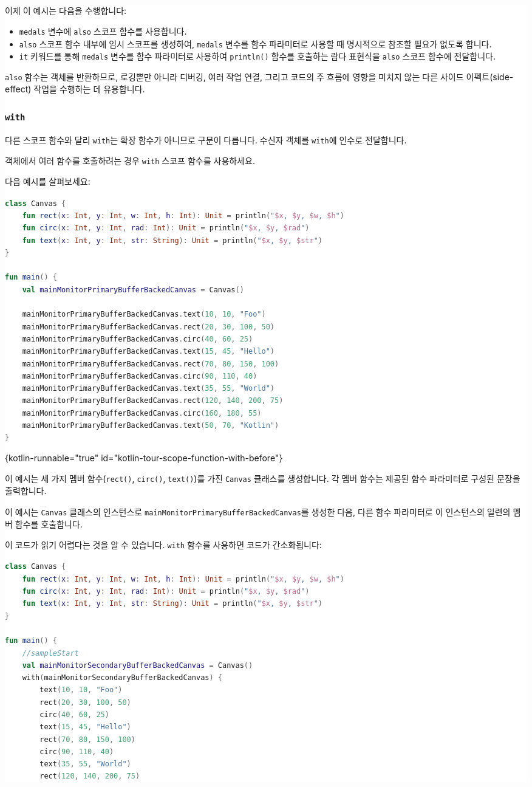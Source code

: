 이제 이 예시는 다음을 수행합니다:

*   `medals` 변수에 `also` 스코프 함수를 사용합니다.
*   `also` 스코프 함수 내부에 임시 스코프를 생성하여, `medals` 변수를 함수 파라미터로 사용할 때 명시적으로 참조할 필요가 없도록 합니다.
*   `it` 키워드를 통해 `medals` 변수를 함수 파라미터로 사용하여 `println()` 함수를 호출하는 람다 표현식을 `also` 스코프 함수에 전달합니다.

`also` 함수는 객체를 반환하므로, 로깅뿐만 아니라 디버깅, 여러 작업 연결, 그리고 코드의 주 흐름에 영향을 미치지 않는 다른 사이드 이펙트(side-effect) 작업을 수행하는 데 유용합니다.

### `with`

다른 스코프 함수와 달리 `with`는 확장 함수가 아니므로 구문이 다릅니다. 수신자 객체를 `with`에 인수로 전달합니다.

객체에서 여러 함수를 호출하려는 경우 `with` 스코프 함수를 사용하세요.

다음 예시를 살펴보세요:

```kotlin
class Canvas {
    fun rect(x: Int, y: Int, w: Int, h: Int): Unit = println("$x, $y, $w, $h")
    fun circ(x: Int, y: Int, rad: Int): Unit = println("$x, $y, $rad")
    fun text(x: Int, y: Int, str: String): Unit = println("$x, $y, $str")
}

fun main() {
    val mainMonitorPrimaryBufferBackedCanvas = Canvas()

    mainMonitorPrimaryBufferBackedCanvas.text(10, 10, "Foo")
    mainMonitorPrimaryBufferBackedCanvas.rect(20, 30, 100, 50)
    mainMonitorPrimaryBufferBackedCanvas.circ(40, 60, 25)
    mainMonitorPrimaryBufferBackedCanvas.text(15, 45, "Hello")
    mainMonitorPrimaryBufferBackedCanvas.rect(70, 80, 150, 100)
    mainMonitorPrimaryBufferBackedCanvas.circ(90, 110, 40)
    mainMonitorPrimaryBufferBackedCanvas.text(35, 55, "World")
    mainMonitorPrimaryBufferBackedCanvas.rect(120, 140, 200, 75)
    mainMonitorPrimaryBufferBackedCanvas.circ(160, 180, 55)
    mainMonitorPrimaryBufferBackedCanvas.text(50, 70, "Kotlin")
}
```
{kotlin-runnable="true" id="kotlin-tour-scope-function-with-before"}

이 예시는 세 가지 멤버 함수(`rect()`, `circ()`, `text()`)를 가진 `Canvas` 클래스를 생성합니다. 각 멤버 함수는 제공된 함수 파라미터로 구성된 문장을 출력합니다.

이 예시는 `Canvas` 클래스의 인스턴스로 `mainMonitorPrimaryBufferBackedCanvas`를 생성한 다음, 다른 함수 파라미터로 이 인스턴스의 일련의 멤버 함수를 호출합니다.

이 코드가 읽기 어렵다는 것을 알 수 있습니다. `with` 함수를 사용하면 코드가 간소화됩니다:

```kotlin
class Canvas {
    fun rect(x: Int, y: Int, w: Int, h: Int): Unit = println("$x, $y, $w, $h")
    fun circ(x: Int, y: Int, rad: Int): Unit = println("$x, $y, $rad")
    fun text(x: Int, y: Int, str: String): Unit = println("$x, $y, $str")
}

fun main() {
    //sampleStart
    val mainMonitorSecondaryBufferBackedCanvas = Canvas()
    with(mainMonitorSecondaryBufferBackedCanvas) {
        text(10, 10, "Foo")
        rect(20, 30, 100, 50)
        circ(40, 60, 25)
        text(15, 45, "Hello")
        rect(70, 80, 150, 100)
        circ(90, 110, 40)
        text(35, 55, "World")
        rect(120, 140, 200, 75)
```